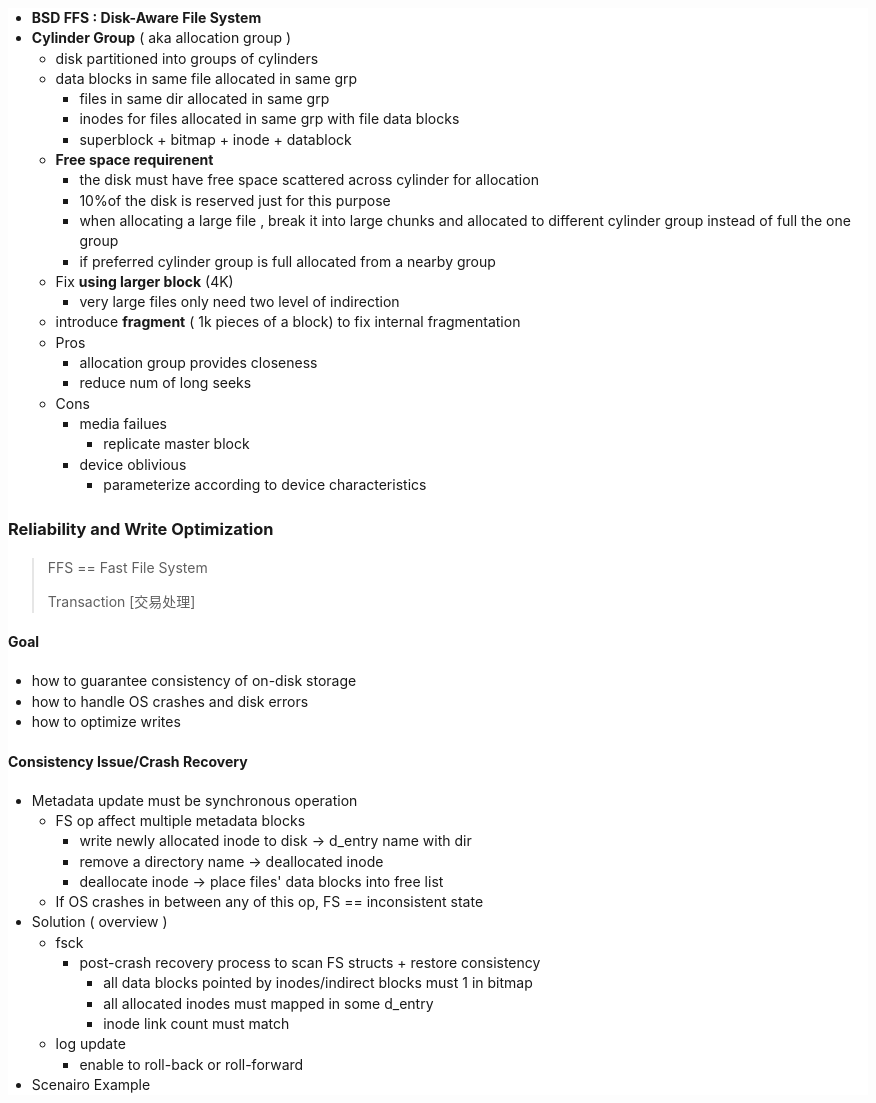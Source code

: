 * **BSD FFS :  Disk-Aware File System**
* **Cylinder Group** ( aka allocation group )
  * disk partitioned into groups of cylinders
  * data blocks in same file allocated in same grp
    * files in same dir allocated in same grp
    * inodes for files allocated in same grp with file data blocks
    * superblock + bitmap + inode + datablock
  * **Free space requirenent**
    * the disk must have free space scattered across cylinder for allocation
    * 10%of the disk is reserved just for this purpose
    * when allocating a large file , break it into large chunks and allocated to different cylinder group instead of full the one group
    * if preferred cylinder group is full allocated from a nearby group
  * Fix **using larger block** (4K)
    * very large files only need two level of indirection
  * introduce **fragment** ( 1k pieces of a block) to fix internal fragmentation
  * Pros
    * allocation group provides closeness
    * reduce num of long seeks
  * Cons
    * media failues
      * replicate master block
    * device oblivious
      * parameterize according to device characteristics



### Reliability and Write Optimization

> FFS == Fast File System
>
> Transaction [交易处理]

#### Goal

* how to guarantee consistency of on-disk storage
* how to handle OS crashes and disk errors
* how to optimize writes

#### Consistency Issue/Crash Recovery

* Metadata update must be synchronous operation
  * FS op affect multiple metadata blocks
    * write newly allocated inode to disk $\to$ d_entry name with dir
    * remove a directory name $\to$ deallocated inode
    * deallocate inode $\to$ place files' data blocks into free list
  * If OS crashes in between any of this op, FS == inconsistent state
* Solution ( overview )
  * fsck
    * post-crash recovery process to scan FS structs + restore consistency
      * all data blocks pointed by inodes/indirect blocks must 1 in bitmap
      * all allocated inodes must mapped in some d_entry
      * inode link count must match
  * log update
    * enable to roll-back or roll-forward
* Scenairo Example
